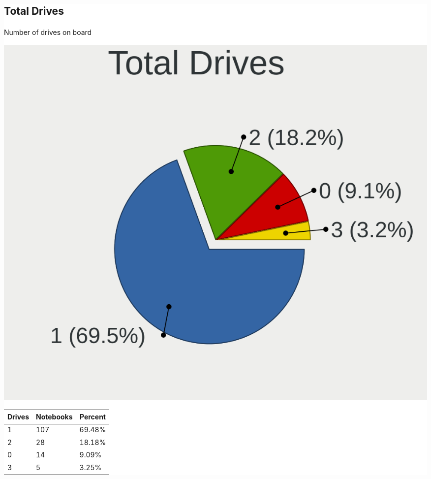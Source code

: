 Total Drives
------------

Number of drives on board

![Total Drives](./images/pie_chart_bsd/node_total_drives.svg)


| Drives | Notebooks | Percent |
|--------|-----------|---------|
| 1      | 107       | 69.48%  |
| 2      | 28        | 18.18%  |
| 0      | 14        | 9.09%   |
| 3      | 5         | 3.25%   |
